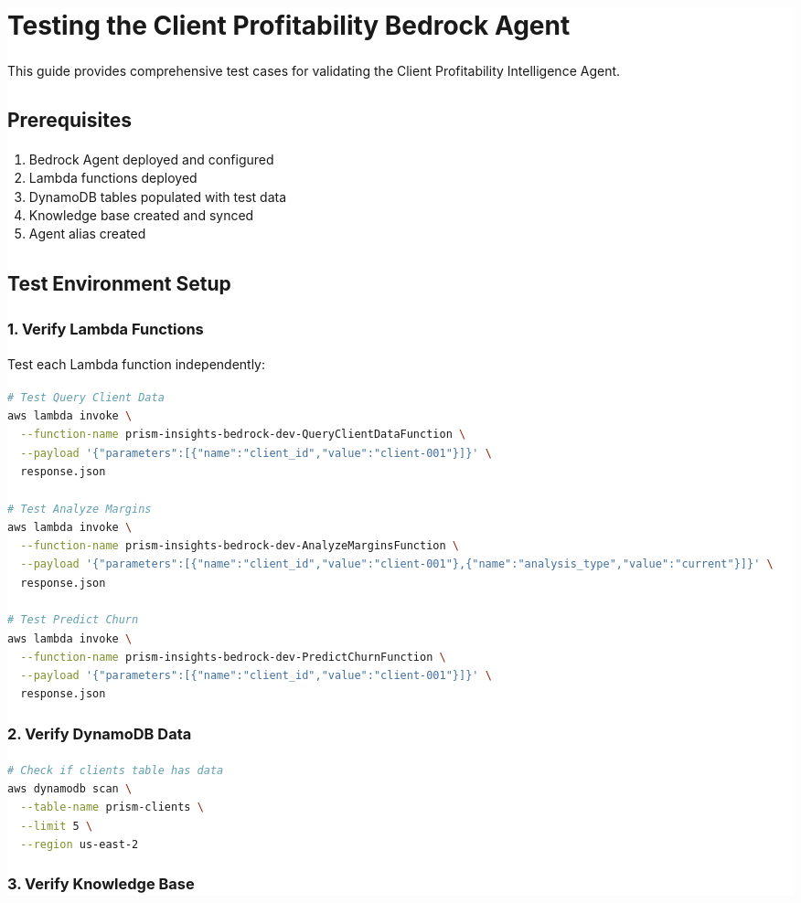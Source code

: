 # Testing the Client Profitability Bedrock Agent

This guide provides comprehensive test cases for validating the Client Profitability Intelligence Agent.

## Prerequisites

1. Bedrock Agent deployed and configured
2. Lambda functions deployed
3. DynamoDB tables populated with test data
4. Knowledge base created and synced
5. Agent alias created

## Test Environment Setup

### 1. Verify Lambda Functions

Test each Lambda function independently:

```bash
# Test Query Client Data
aws lambda invoke \
  --function-name prism-insights-bedrock-dev-QueryClientDataFunction \
  --payload '{"parameters":[{"name":"client_id","value":"client-001"}]}' \
  response.json

# Test Analyze Margins
aws lambda invoke \
  --function-name prism-insights-bedrock-dev-AnalyzeMarginsFunction \
  --payload '{"parameters":[{"name":"client_id","value":"client-001"},{"name":"analysis_type","value":"current"}]}' \
  response.json

# Test Predict Churn
aws lambda invoke \
  --function-name prism-insights-bedrock-dev-PredictChurnFunction \
  --payload '{"parameters":[{"name":"client_id","value":"client-001"}]}' \
  response.json
```

### 2. Verify DynamoDB Data

```bash
# Check if clients table has data
aws dynamodb scan \
  --table-name prism-clients \
  --limit 5 \
  --region us-east-2
```

### 3. Verify Knowledge Base
